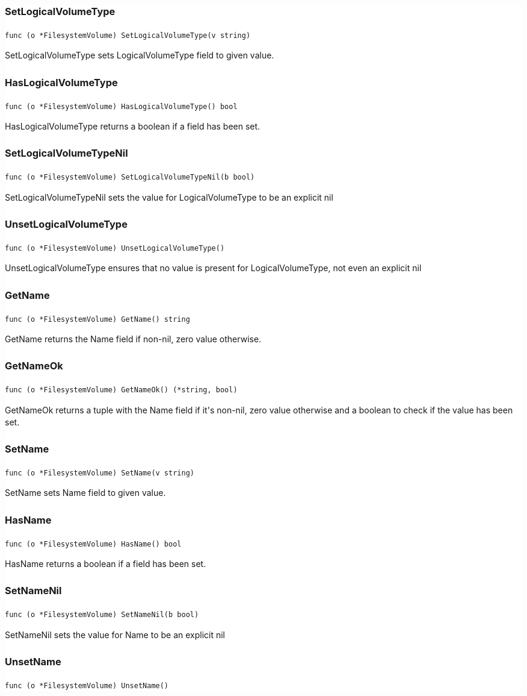 ### SetLogicalVolumeType

`func (o *FilesystemVolume) SetLogicalVolumeType(v string)`

SetLogicalVolumeType sets LogicalVolumeType field to given value.

### HasLogicalVolumeType

`func (o *FilesystemVolume) HasLogicalVolumeType() bool`

HasLogicalVolumeType returns a boolean if a field has been set.

### SetLogicalVolumeTypeNil

`func (o *FilesystemVolume) SetLogicalVolumeTypeNil(b bool)`

 SetLogicalVolumeTypeNil sets the value for LogicalVolumeType to be an explicit nil

### UnsetLogicalVolumeType
`func (o *FilesystemVolume) UnsetLogicalVolumeType()`

UnsetLogicalVolumeType ensures that no value is present for LogicalVolumeType, not even an explicit nil
### GetName

`func (o *FilesystemVolume) GetName() string`

GetName returns the Name field if non-nil, zero value otherwise.

### GetNameOk

`func (o *FilesystemVolume) GetNameOk() (*string, bool)`

GetNameOk returns a tuple with the Name field if it's non-nil, zero value otherwise
and a boolean to check if the value has been set.

### SetName

`func (o *FilesystemVolume) SetName(v string)`

SetName sets Name field to given value.

### HasName

`func (o *FilesystemVolume) HasName() bool`

HasName returns a boolean if a field has been set.

### SetNameNil

`func (o *FilesystemVolume) SetNameNil(b bool)`

 SetNameNil sets the value for Name to be an explicit nil

### UnsetName
`func (o *FilesystemVolume) UnsetName()`
